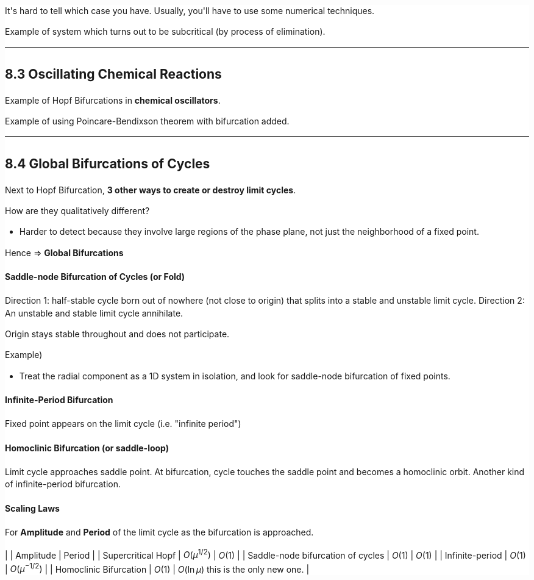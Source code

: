 It's hard to tell which case you have. Usually, you'll have to use
some numerical techniques.

Example of system which turns out to be subcritical (by process of elimination).

------------------------------------------------------------

## 8.3 Oscillating Chemical Reactions

Example of Hopf Bifurcations in **chemical oscillators**.

Example of using Poincare-Bendixson theorem with bifurcation added.

------------------------------------------------------------

## 8.4 Global Bifurcations of Cycles

Next to Hopf Bifurcation, **3 other ways to create or destroy limit
cycles**.

How are they qualitatively different?
- Harder to detect because they involve large regions of the phase
  plane, not just the neighborhood of a fixed point.

Hence => **Global Bifurcations**

#### Saddle-node Bifurcation of Cycles (or Fold)

Direction 1: half-stable cycle born out of nowhere (not close to
origin) that splits into a stable and unstable limit cycle.
Direction 2: An unstable and stable limit cycle annihilate.

Origin stays stable throughout and does not participate.

Example)
- Treat the radial component as a 1D system in isolation, and look for
  saddle-node bifurcation of fixed points.

#### Infinite-Period Bifurcation

Fixed point appears on the limit cycle (i.e. "infinite period")

#### Homoclinic Bifurcation (or saddle-loop)
Limit cycle approaches saddle point. At bifurcation, cycle touches the
saddle point and becomes a homoclinic orbit. Another kind of
infinite-period bifurcation.

#### Scaling Laws
For **Amplitude** and **Period** of the limit cycle as the bifurcation
is approached.

|                                   | Amplitude      | Period                                 |
| Supercritical Hopf                | $O(\mu^{1/2})$ | $O(1)$                                 |
| Saddle-node bifurcation of cycles | $O(1)$         | $O(1)$                                 |
| Infinite-period                   | $O(1)$         | $O(\mu^{-1/2})$                        |
| Homoclinic Bifurcation            | $O(1)$         | $O(\ln \mu)$ this is the only new one. |
